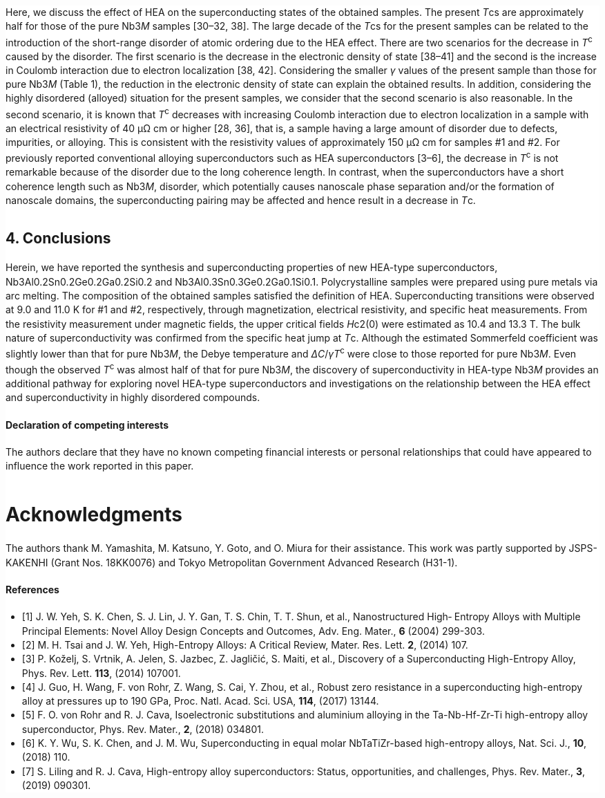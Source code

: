 Here, we discuss the effect of HEA on the superconducting states of the obtained samples. The present *T*cs are approximately half for those of the pure Nb3*M* samples [30–32, 38]. The large decade of the *T*cs for the present samples can be related to the introduction of the short-range disorder of atomic ordering due to the HEA effect. There are two scenarios for the decrease in *T*<sup>c</sup> caused by the disorder. The first scenario is the decrease in the electronic density of state [38–41] and the second is the increase in Coulomb interaction due to electron localization [38, 42]. Considering the smaller *γ*  values of the present sample than those for pure Nb3*M* (Table 1), the reduction in the electronic density of state can explain the obtained results. In addition, considering the highly disordered (alloyed) situation for the present samples, we consider that the second scenario is also reasonable. In the second scenario, it is known that *T*<sup>c</sup> decreases with increasing Coulomb interaction due to electron localization in a sample with an electrical resistivity of 40 μΩ cm or higher [28, 36], that is, a sample having a large amount of disorder due to defects, impurities, or alloying. This is consistent with the resistivity values of approximately 150 μΩ cm for samples #1 and #2. For previously reported conventional alloying superconductors such as HEA superconductors [3–6], the decrease in *T*<sup>c</sup> is not remarkable because of the disorder due to the long coherence length. In contrast, when the superconductors have a short coherence length such as Nb3*M*, disorder, which potentially causes nanoscale phase separation and/or the formation of nanoscale domains, the superconducting pairing may be affected and hence result in a decrease in *T*c.

## **4. Conclusions**

Herein, we have reported the synthesis and superconducting properties of new HEA-type superconductors, Nb3Al0.2Sn0.2Ge0.2Ga0.2Si0.2 and Nb3Al0.3Sn0.3Ge0.2Ga0.1Si0.1. Polycrystalline samples were prepared using pure metals via arc melting. The composition of the obtained samples satisfied the definition of HEA. Superconducting transitions were observed at 9.0 and 11.0 K for #1 and #2, respectively, through magnetization, electrical resistivity, and specific heat measurements. From the resistivity measurement under magnetic fields, the upper critical fields *H*c2(0) were estimated as 10.4 and 13.3 T. The bulk nature of superconductivity was confirmed from the specific heat jump at *T*c. Although the estimated Sommerfeld coefficient was slightly lower than that for pure Nb3*M*, the Debye temperature and *ΔC*/*γT*<sup>c</sup> were close to those reported for pure Nb3*M*. Even though the observed *T*<sup>c</sup> was almost half of that for pure Nb3*M*, the discovery of superconductivity in HEA-type Nb3*M* provides an additional pathway for exploring novel HEA-type superconductors and investigations on the relationship between the HEA effect and superconductivity in highly disordered compounds.

#### **Declaration of competing interests**

The authors declare that they have no known competing financial interests or personal relationships that could have appeared to influence the work reported in this paper.

# **Acknowledgments**

The authors thank M. Yamashita, M. Katsuno, Y. Goto, and O. Miura for their assistance. This work was partly supported by JSPS-KAKENHI (Grant Nos. 18KK0076) and Tokyo Metropolitan Government Advanced Research (H31-1).

#### **References**

- [1] J. W. Yeh, S. K. Chen, S. J. Lin, J. Y. Gan, T. S. Chin, T. T. Shun, et al., Nanostructured High‐ Entropy Alloys with Multiple Principal Elements: Novel Alloy Design Concepts and Outcomes, Adv. Eng. Mater., **6** (2004) 299-303.
- [2] M. H. Tsai and J. W. Yeh, High-Entropy Alloys: A Critical Review, Mater. Res. Lett. **2**, (2014) 107.
- [3] P. Koželj, S. Vrtnik, A. Jelen, S. Jazbec, Z. Jagličić, S. Maiti, et al., Discovery of a Superconducting High-Entropy Alloy, Phys. Rev. Lett. **113**, (2014) 107001.
- [4] J. Guo, H. Wang, F. von Rohr, Z. Wang, S. Cai, Y. Zhou, et al., Robust zero resistance in a superconducting high-entropy alloy at pressures up to 190 GPa, Proc. Natl. Acad. Sci. USA, **114**, (2017) 13144.
- [5] F. O. von Rohr and R. J. Cava, Isoelectronic substitutions and aluminium alloying in the Ta-Nb-Hf-Zr-Ti high-entropy alloy superconductor, Phys. Rev. Mater., **2**, (2018) 034801.
- [6] K. Y. Wu, S. K. Chen, and J. M. Wu, Superconducting in equal molar NbTaTiZr-based high-entropy alloys, Nat. Sci. J., **10**, (2018) 110.
- [7] S. Liling and R. J. Cava, High-entropy alloy superconductors: Status, opportunities, and challenges, Phys. Rev. Mater., **3**, (2019) 090301.